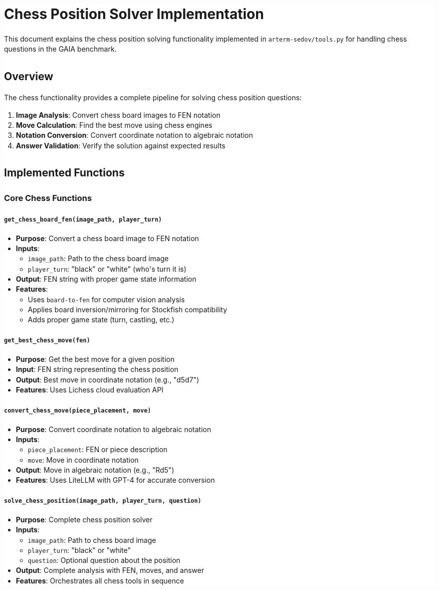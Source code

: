 # Chess Position Solver Implementation

This document explains the chess position solving functionality implemented in `arterm-sedov/tools.py` for handling chess questions in the GAIA benchmark.

## Overview

The chess functionality provides a complete pipeline for solving chess position questions:

1. **Image Analysis**: Convert chess board images to FEN notation
2. **Move Calculation**: Find the best move using chess engines
3. **Notation Conversion**: Convert coordinate notation to algebraic notation
4. **Answer Validation**: Verify the solution against expected results

## Implemented Functions

### Core Chess Functions

#### `get_chess_board_fen(image_path, player_turn)`
- **Purpose**: Convert a chess board image to FEN notation
- **Inputs**: 
  - `image_path`: Path to the chess board image
  - `player_turn`: "black" or "white" (who's turn it is)
- **Output**: FEN string with proper game state information
- **Features**: 
  - Uses `board-to-fen` for computer vision analysis
  - Applies board inversion/mirroring for Stockfish compatibility
  - Adds proper game state (turn, castling, etc.)

#### `get_best_chess_move(fen)`
- **Purpose**: Get the best move for a given position
- **Input**: FEN string representing the chess position
- **Output**: Best move in coordinate notation (e.g., "d5d7")
- **Features**: Uses Lichess cloud evaluation API

#### `convert_chess_move(piece_placement, move)`
- **Purpose**: Convert coordinate notation to algebraic notation
- **Inputs**:
  - `piece_placement`: FEN or piece description
  - `move`: Move in coordinate notation
- **Output**: Move in algebraic notation (e.g., "Rd5")
- **Features**: Uses LiteLLM with GPT-4 for accurate conversion

#### `solve_chess_position(image_path, player_turn, question)`
- **Purpose**: Complete chess position solver
- **Inputs**:
  - `image_path`: Path to chess board image
  - `player_turn`: "black" or "white"
  - `question`: Optional question about the position
- **Output**: Complete analysis with FEN, moves, and answer
- **Features**: Orchestrates all chess tools in sequence

